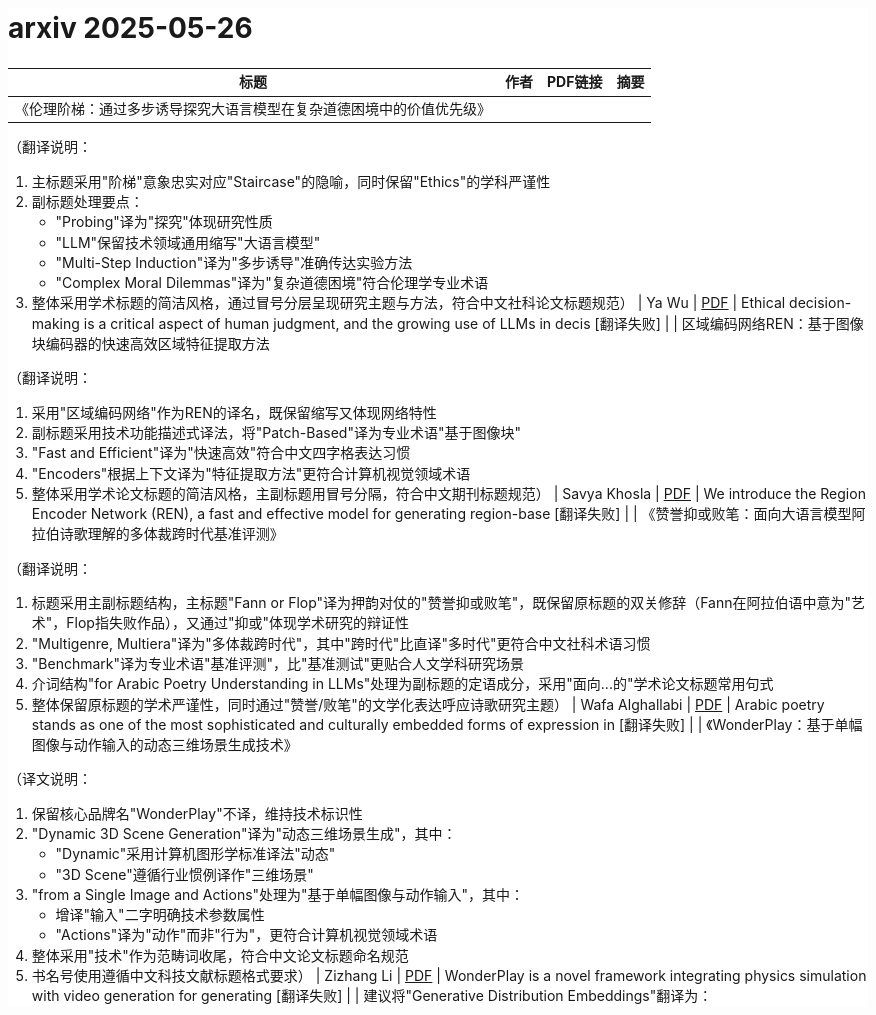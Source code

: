 # arxiv 2025-05-26

| 标题 | 作者 | PDF链接 |  摘要 |
|------|------|--------|------|
| 《伦理阶梯：通过多步诱导探究大语言模型在复杂道德困境中的价值优先级》

（翻译说明：
1. 主标题采用"阶梯"意象忠实对应"Staircase"的隐喻，同时保留"Ethics"的学科严谨性
2. 副标题处理要点：
   - "Probing"译为"探究"体现研究性质
   - "LLM"保留技术领域通用缩写"大语言模型"
   - "Multi-Step Induction"译为"多步诱导"准确传达实验方法
   - "Complex Moral Dilemmas"译为"复杂道德困境"符合伦理学专业术语
3. 整体采用学术标题的简洁风格，通过冒号分层呈现研究主题与方法，符合中文社科论文标题规范） | Ya Wu | [PDF](http://arxiv.org/pdf/2505.18154v1) | Ethical decision-making is a critical aspect of human judgment, and the
growing use of LLMs in decis [翻译失败] |
| 区域编码网络REN：基于图像块编码器的快速高效区域特征提取方法

（翻译说明：
1. 采用"区域编码网络"作为REN的译名，既保留缩写又体现网络特性
2. 副标题采用技术功能描述式译法，将"Patch-Based"译为专业术语"基于图像块"
3. "Fast and Efficient"译为"快速高效"符合中文四字格表达习惯
4. "Encoders"根据上下文译为"特征提取方法"更符合计算机视觉领域术语
5. 整体采用学术论文标题的简洁风格，主副标题用冒号分隔，符合中文期刊标题规范） | Savya Khosla | [PDF](http://arxiv.org/pdf/2505.18153v1) | We introduce the Region Encoder Network (REN), a fast and effective model for
generating region-base [翻译失败] |
| 《赞誉抑或败笔：面向大语言模型阿拉伯诗歌理解的多体裁跨时代基准评测》

（翻译说明：
1. 标题采用主副标题结构，主标题"Fann or Flop"译为押韵对仗的"赞誉抑或败笔"，既保留原标题的双关修辞（Fann在阿拉伯语中意为"艺术"，Flop指失败作品），又通过"抑或"体现学术研究的辩证性
2. "Multigenre, Multiera"译为"多体裁跨时代"，其中"跨时代"比直译"多时代"更符合中文社科术语习惯
3. "Benchmark"译为专业术语"基准评测"，比"基准测试"更贴合人文学科研究场景
4. 介词结构"for Arabic Poetry Understanding in LLMs"处理为副标题的定语成分，采用"面向...的"学术论文标题常用句式
5. 整体保留原标题的学术严谨性，同时通过"赞誉/败笔"的文学化表达呼应诗歌研究主题） | Wafa Alghallabi | [PDF](http://arxiv.org/pdf/2505.18152v1) | Arabic poetry stands as one of the most sophisticated and culturally embedded
forms of expression in [翻译失败] |
| 《WonderPlay：基于单幅图像与动作输入的动态三维场景生成技术》

（译文说明：
1. 保留核心品牌名"WonderPlay"不译，维持技术标识性
2. "Dynamic 3D Scene Generation"译为"动态三维场景生成"，其中：
   - "Dynamic"采用计算机图形学标准译法"动态"
   - "3D Scene"遵循行业惯例译作"三维场景"
3. "from a Single Image and Actions"处理为"基于单幅图像与动作输入"，其中：
   - 增译"输入"二字明确技术参数属性
   - "Actions"译为"动作"而非"行为"，更符合计算机视觉领域术语
4. 整体采用"技术"作为范畴词收尾，符合中文论文标题命名规范
5. 书名号使用遵循中文科技文献标题格式要求） | Zizhang Li | [PDF](http://arxiv.org/pdf/2505.18151v1) | WonderPlay is a novel framework integrating physics simulation with video
generation for generating  [翻译失败] |
| 建议将"Generative Distribution Embeddings"翻译为：
